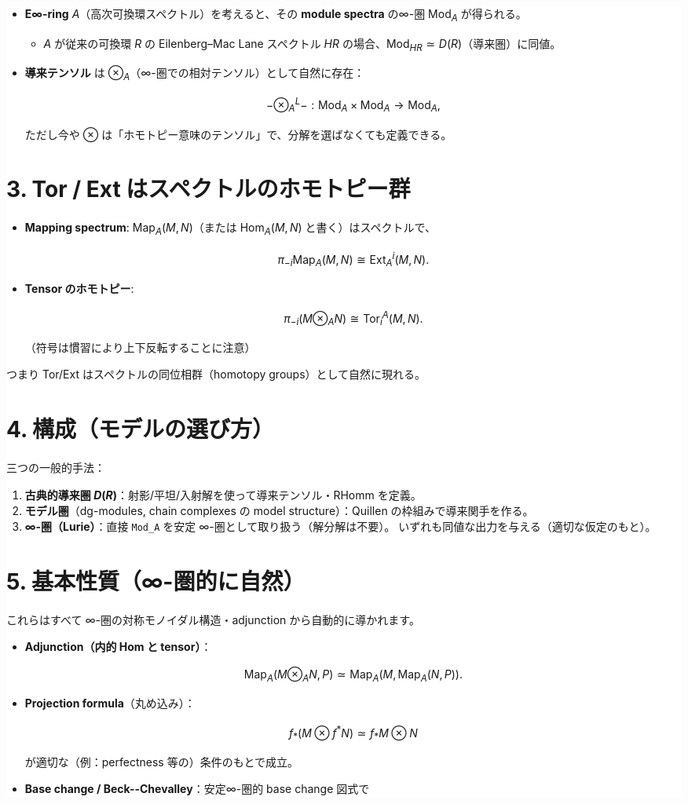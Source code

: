 * **E∞-ring** $A$（高次可換環スペクトル）を考えると、その **module spectra** の∞-圏 $\mathrm{Mod}_A$ が得られる。

  * $A$ が従来の可換環 $R$ の Eilenberg–Mac Lane スペクトル $HR$ の場合、$\mathrm{Mod}_{HR}\simeq D(R)$（導来圏）に同値。
* **導来テンソル** は $\otimes_A$（∞-圏での相対テンソル）として自然に存在：

  $$
  -\otimes_A^L- : \mathrm{Mod}_A \times \mathrm{Mod}_A \longrightarrow \mathrm{Mod}_A,
  $$

  ただし今や $\otimes$ は「ホモトピー意味のテンソル」で、分解を選ばなくても定義できる。

# 3. Tor / Ext はスペクトルのホモトピー群

* **Mapping spectrum**: $\mathrm{Map}_A(M,N)$（または $\mathrm{Hom}_A(M,N)$ と書く）はスペクトルで、

  $$
  \pi_{-i}\mathrm{Map}_A(M,N) \cong \operatorname{Ext}^i_A(M,N).
  $$
* **Tensor のホモトピー**:

  $$
  \pi_{-i}(M\otimes_A N) \cong \operatorname{Tor}^A_i(M,N).
  $$

  （符号は慣習により上下反転することに注意）

つまり Tor/Ext はスペクトルの同位相群（homotopy groups）として自然に現れる。

# 4. 構成（モデルの選び方）

三つの一般的手法：

1. **古典的導来圏 $D(R)$**：射影/平坦/入射解を使って導来テンソル・RHomm を定義。
2. **モデル圏**（dg-modules, chain complexes の model structure）：Quillen の枠組みで導来関手を作る。
3. **∞-圏（Lurie）**：直接 `Mod_A` を安定 ∞-圏として取り扱う（解分解は不要）。
   いずれも同値な出力を与える（適切な仮定のもと）。

# 5. 基本性質（∞-圏的に自然）

これらはすべて ∞-圏の対称モノイダル構造・adjunction から自動的に導かれます。

* **Adjunction（内的 Hom と tensor）**：

  $$
  \mathrm{Map}_A(M\otimes_A N,\,P)\simeq \mathrm{Map}_A(M,\,\mathrm{Map}_A(N,P)).
  $$
* **Projection formula**（丸め込み）：

  $$
  f_*(M\otimes f^* N)\simeq f_*M \otimes N
  $$

  が適切な（例：perfectness 等の）条件のもとで成立。
* **Base change / Beck--Chevalley**：安定∞-圏的 base change 図式で
